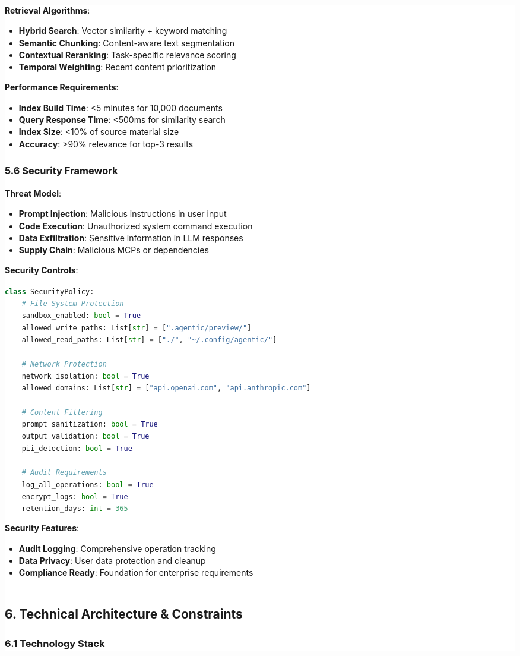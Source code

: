 **Retrieval Algorithms**:
- **Hybrid Search**: Vector similarity + keyword matching
- **Semantic Chunking**: Content-aware text segmentation
- **Contextual Reranking**: Task-specific relevance scoring
- **Temporal Weighting**: Recent content prioritization

**Performance Requirements**:
- **Index Build Time**: <5 minutes for 10,000 documents
- **Query Response Time**: <500ms for similarity search
- **Index Size**: <10% of source material size
- **Accuracy**: >90% relevance for top-3 results

### 5.6 Security Framework

**Threat Model**:
- **Prompt Injection**: Malicious instructions in user input
- **Code Execution**: Unauthorized system command execution
- **Data Exfiltration**: Sensitive information in LLM responses
- **Supply Chain**: Malicious MCPs or dependencies

**Security Controls**:
```python
class SecurityPolicy:
    # File System Protection
    sandbox_enabled: bool = True
    allowed_write_paths: List[str] = [".agentic/preview/"]
    allowed_read_paths: List[str] = ["./", "~/.config/agentic/"]
    
    # Network Protection
    network_isolation: bool = True
    allowed_domains: List[str] = ["api.openai.com", "api.anthropic.com"]
    
    # Content Filtering
    prompt_sanitization: bool = True
    output_validation: bool = True
    pii_detection: bool = True
    
    # Audit Requirements
    log_all_operations: bool = True
    encrypt_logs: bool = True
    retention_days: int = 365
```

**Security Features**:
- **Audit Logging**: Comprehensive operation tracking
- **Data Privacy**: User data protection and cleanup
- **Compliance Ready**: Foundation for enterprise requirements

---

## 6. Technical Architecture & Constraints

### 6.1 Technology Stack
